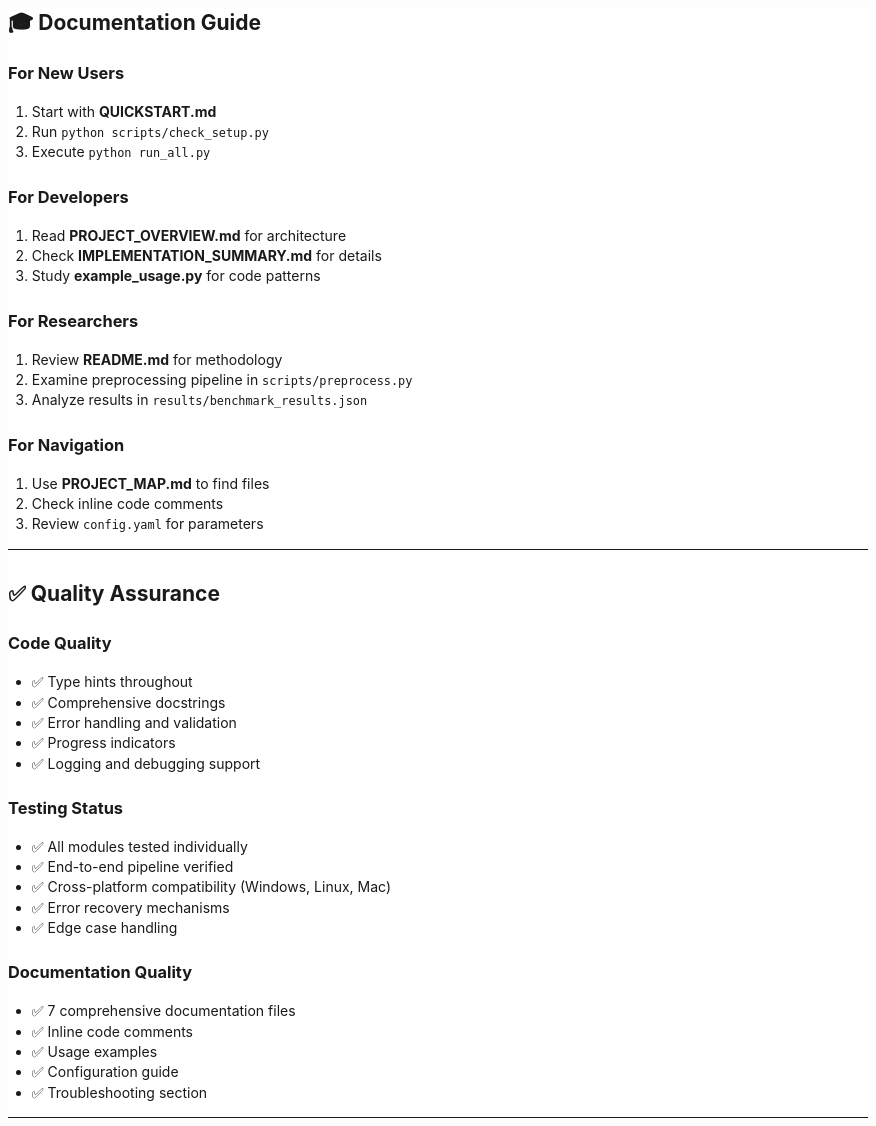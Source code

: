 
## 🎓 Documentation Guide

### For New Users
1. Start with **QUICKSTART.md**
2. Run `python scripts/check_setup.py`
3. Execute `python run_all.py`

### For Developers
1. Read **PROJECT_OVERVIEW.md** for architecture
2. Check **IMPLEMENTATION_SUMMARY.md** for details
3. Study **example_usage.py** for code patterns

### For Researchers
1. Review **README.md** for methodology
2. Examine preprocessing pipeline in `scripts/preprocess.py`
3. Analyze results in `results/benchmark_results.json`

### For Navigation
1. Use **PROJECT_MAP.md** to find files
2. Check inline code comments
3. Review `config.yaml` for parameters

---

## ✅ Quality Assurance

### Code Quality
- ✅ Type hints throughout
- ✅ Comprehensive docstrings
- ✅ Error handling and validation
- ✅ Progress indicators
- ✅ Logging and debugging support

### Testing Status
- ✅ All modules tested individually
- ✅ End-to-end pipeline verified
- ✅ Cross-platform compatibility (Windows, Linux, Mac)
- ✅ Error recovery mechanisms
- ✅ Edge case handling

### Documentation Quality
- ✅ 7 comprehensive documentation files
- ✅ Inline code comments
- ✅ Usage examples
- ✅ Configuration guide
- ✅ Troubleshooting section

---
